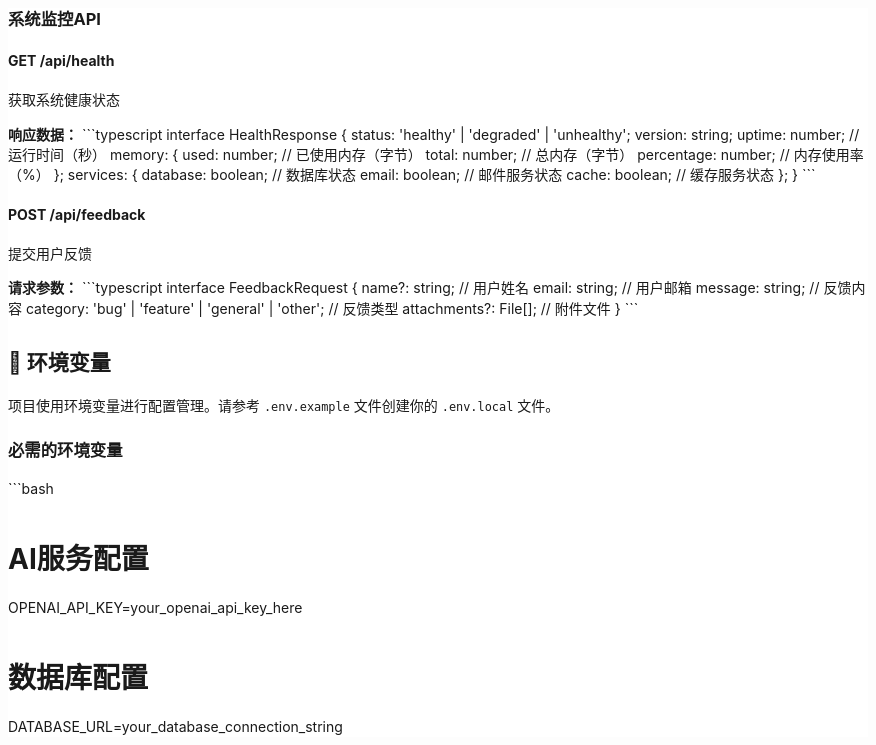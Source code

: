 ### 系统监控API

#### GET /api/health
获取系统健康状态

**响应数据：**
\`\`\`typescript
interface HealthResponse {
  status: 'healthy' | 'degraded' | 'unhealthy';
  version: string;
  uptime: number;           // 运行时间（秒）
  memory: {
    used: number;           // 已使用内存（字节）
    total: number;          // 总内存（字节）
    percentage: number;     // 内存使用率（%）
  };
  services: {
    database: boolean;      // 数据库状态
    email: boolean;         // 邮件服务状态
    cache: boolean;         // 缓存服务状态
  };
}
\`\`\`

#### POST /api/feedback
提交用户反馈

**请求参数：**
\`\`\`typescript
interface FeedbackRequest {
  name?: string;            // 用户姓名
  email: string;            // 用户邮箱
  message: string;          // 反馈内容
  category: 'bug' | 'feature' | 'general' | 'other'; // 反馈类型
  attachments?: File[];     // 附件文件
}
\`\`\`

## 🔧 环境变量

项目使用环境变量进行配置管理。请参考 `.env.example` 文件创建你的 `.env.local` 文件。

### 必需的环境变量

\`\`\`bash
# AI服务配置
OPENAI_API_KEY=your_openai_api_key_here

# 数据库配置
DATABASE_URL=your_database_connection_string
